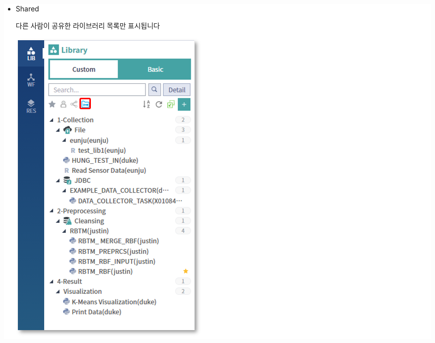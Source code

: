   

* Shared

  다른 사람이 공유한 라이브러리 목록만 표시됩니다

  ![image-20200608142243058](./img/기본기능_03_라이브러리-54.png)



